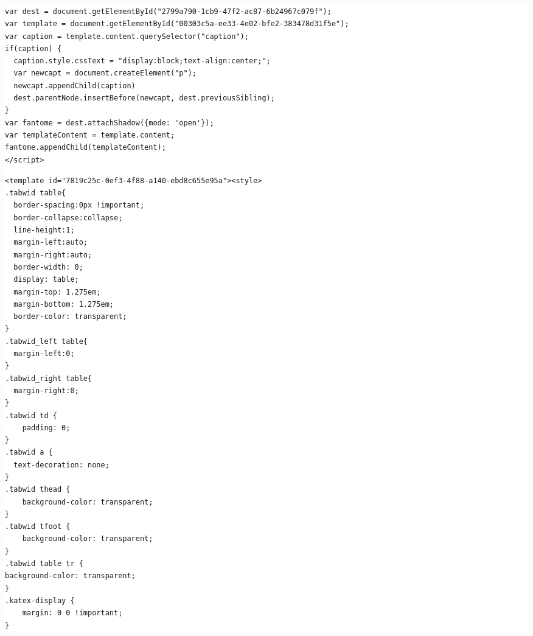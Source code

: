 ```{=html}
var dest = document.getElementById("2799a790-1cb9-47f2-ac87-6b24967c079f");
var template = document.getElementById("00303c5a-ee33-4e02-bfe2-383478d31f5e");
var caption = template.content.querySelector("caption");
if(caption) {
  caption.style.cssText = "display:block;text-align:center;";
  var newcapt = document.createElement("p");
  newcapt.appendChild(caption)
  dest.parentNode.insertBefore(newcapt, dest.previousSibling);
}
var fantome = dest.attachShadow({mode: 'open'});
var templateContent = template.content;
fantome.appendChild(templateContent);
</script>

```

```{=html}
<template id="7819c25c-0ef3-4f88-a140-ebd8c655e95a"><style>
.tabwid table{
  border-spacing:0px !important;
  border-collapse:collapse;
  line-height:1;
  margin-left:auto;
  margin-right:auto;
  border-width: 0;
  display: table;
  margin-top: 1.275em;
  margin-bottom: 1.275em;
  border-color: transparent;
}
.tabwid_left table{
  margin-left:0;
}
.tabwid_right table{
  margin-right:0;
}
.tabwid td {
    padding: 0;
}
.tabwid a {
  text-decoration: none;
}
.tabwid thead {
    background-color: transparent;
}
.tabwid tfoot {
    background-color: transparent;
}
.tabwid table tr {
background-color: transparent;
}
.katex-display {
    margin: 0 0 !important;
}
```